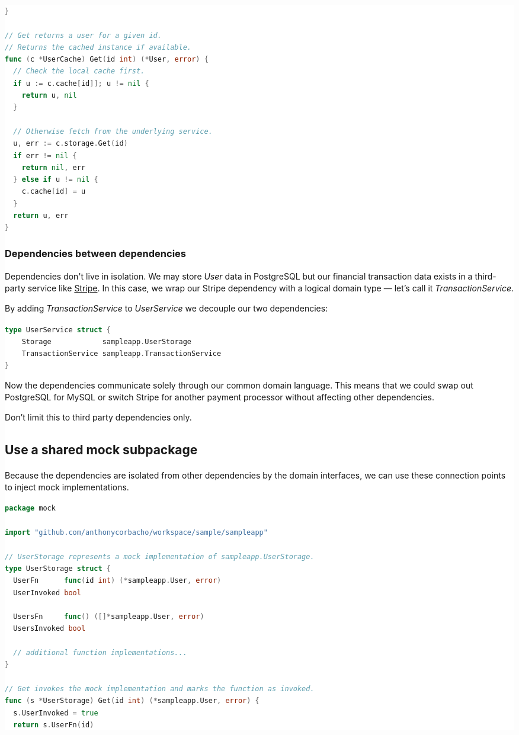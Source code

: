 ```go
}

// Get returns a user for a given id.
// Returns the cached instance if available.
func (c *UserCache) Get(id int) (*User, error) {
  // Check the local cache first.
  if u := c.cache[id]]; u != nil {
    return u, nil
  }

  // Otherwise fetch from the underlying service.
  u, err := c.storage.Get(id)
  if err != nil {
    return nil, err
  } else if u != nil {
    c.cache[id] = u
  }
  return u, err
}
```

### Dependencies between dependencies
Dependencies don't live in isolation. We may store _User_ data in PostgreSQL but our financial transaction data exists in a third-party service like [Stripe](https://stripe.com/). In this case, we wrap our Stripe dependency with a logical domain type — let’s call it _TransactionService_.

By adding _TransactionService_ to _UserService_ we decouple our two dependencies:

```go
type UserService struct {
	Storage            sampleapp.UserStorage
	TransactionService sampleapp.TransactionService
}
```

Now the dependencies communicate solely through our common domain language. This means that we could swap out PostgreSQL for MySQL or switch Stripe for another payment processor without affecting other dependencies.

Don’t limit this to third party dependencies only.

## Use a shared mock subpackage
Because the dependencies are isolated from other dependencies by the domain interfaces, we can use these connection points to inject mock implementations.

```go
package mock

import "github.com/anthonycorbacho/workspace/sample/sampleapp"

// UserStorage represents a mock implementation of sampleapp.UserStorage.
type UserStorage struct {
  UserFn      func(id int) (*sampleapp.User, error)
  UserInvoked bool

  UsersFn     func() ([]*sampleapp.User, error)
  UsersInvoked bool

  // additional function implementations...
}

// Get invokes the mock implementation and marks the function as invoked.
func (s *UserStorage) Get(id int) (*sampleapp.User, error) {
  s.UserInvoked = true
  return s.UserFn(id)
```